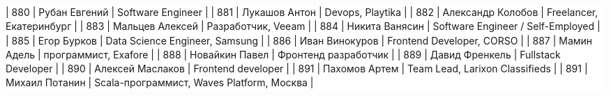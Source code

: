| 880  | Рубан Евгений                      | Software Engineer                       |
| 881  | Лукашов Антон                      | Devops, Playtika                        |
| 882  | Александр Колобов                  | Freelancer, Екатеринбург                |
| 883  | Мальцев Алексей                    | Разработчик, Veeam                      |
| 884  | Никита Ванясин                     | Software Engineer / Self-Employed       |
| 885  | Егор Бурков                        | Data Science Engineer, Samsung          |
| 886  | Иван Винокуров                     | Frontend Developer, CORSO               |
| 887  | Мамин Адель                        | программист, Exafore                    |
| 888  | Новайкин Павел                     | Фронтенд разработчик                    |
| 889  | Давид Френкель                     | Fullstack Developer                     |
| 890  | Алексей Маслаков                   | Frontend developer                      |
| 891  | Пахомов Артем                      | Team Lead, Larixon Classifieds          |
| 891  | Михаил Потанин                     | Scala-программист, Waves Platform, Москва |
